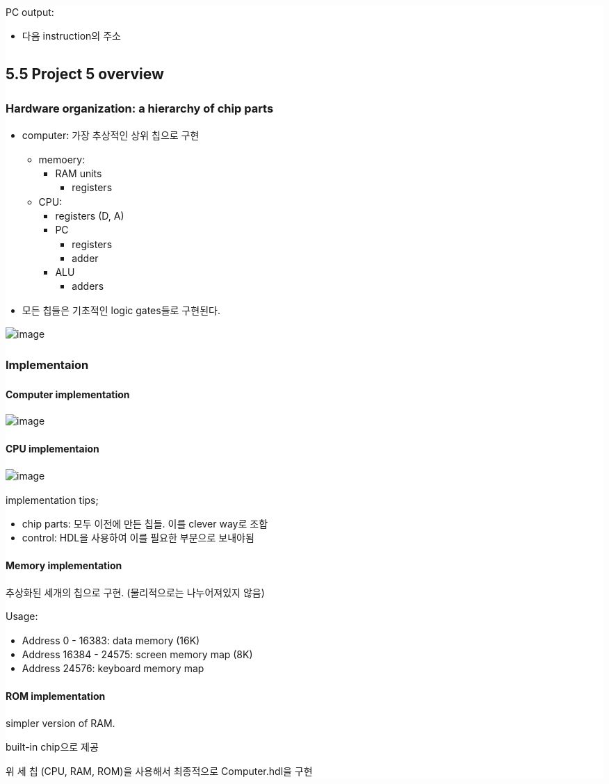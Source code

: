 PC output:
- 다음 instruction의 주소


## 5.5 Project 5 overview

### Hardware organization: a hierarchy of chip parts

- computer: 가장 추상적인 상위 칩으로 구현
  - memoery:
    - RAM units
      - registers
  - CPU:
    - registers (D, A)
    - PC
      - registers
      - adder
    - ALU
      - adders

- 모든 칩들은 기초적인 logic gates들로 구현된다.

![image](https://i.imgur.com/YyvPYHs.png)

### Implementaion

#### Computer implementation

![image](https://i.imgur.com/HrZTNA0.png)

#### CPU implementaion

![image](https://i.imgur.com/DDAh8QW.png)

implementation tips;
- chip parts: 모두 이전에 만든 칩들. 이를 clever way로 조합
- control: HDL을 사용하여 이를 필요한 부분으로 보내야됨

#### Memory implementation

추상화된 세개의 칩으로 구현. (물리적으로는 나누어져있지 않음)

Usage:
- Address 0 - 16383: data memory (16K)
- Address 16384 - 24575: screen memory map (8K)
- Address 24576: keyboard memory map

#### ROM implementation

simpler version of RAM.

built-in chip으로 제공


위 세 칩 (CPU, RAM, ROM)을 사용해서 최종적으로 Computer.hdl을 구현




